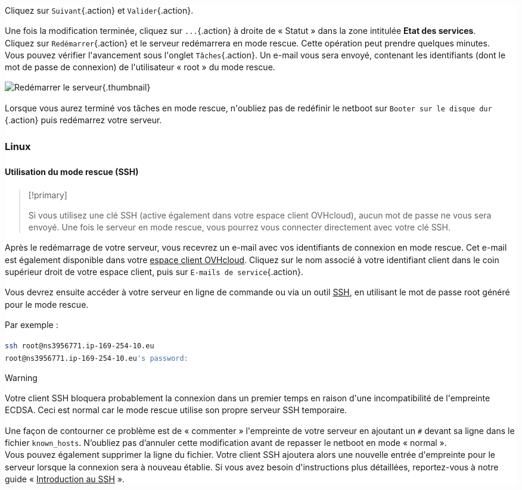 Cliquez sur `Suivant`{.action} et `Valider`{.action}.

Une fois la modification terminée, cliquez sur `...`{.action} à droite de « Statut » dans la zone intitulée **Etat des services**. 
<br>Cliquez sur `Redémarrer`{.action} et le serveur redémarrera en mode rescue. Cette opération peut prendre quelques minutes. 
<br>Vous pouvez vérifier l'avancement sous l'onglet `Tâches`{.action}. Un e-mail vous sera envoyé, contenant les identifiants (dont le mot de passe de connexion)  de l'utilisateur « root » du mode rescue.

![Redémarrer le serveur](images/rescue-mode-02.png){.thumbnail}

Lorsque vous aurez terminé vos tâches en mode rescue, n'oubliez pas de redéfinir le netboot sur `Booter sur le disque dur`{.action} puis redémarrez votre serveur.

### Linux

#### Utilisation du mode rescue (SSH)

> [!primary]
> 
> Si vous utilisez une clé SSH (active également dans votre espace client OVHcloud), aucun mot de passe ne vous sera envoyé. Une fois le serveur en mode rescue, vous pourrez vous connecter directement avec votre clé SSH.
>

Après le redémarrage de votre serveur, vous recevrez un e-mail avec vos identifiants de connexion en mode rescue. Cet e-mail est également disponible dans votre [espace client OVHcloud](/links/manager). Cliquez sur le nom associé à votre identifiant client dans le coin supérieur droit de votre espace client, puis sur `E-mails de service`{.action}.

Vous devrez ensuite accéder à votre serveur en ligne de commande ou via un outil [SSH](/pages/bare_metal_cloud/dedicated_servers/ssh_introduction), en utilisant le mot de passe root généré pour le mode rescue.

Par exemple :

```bash
ssh root@ns3956771.ip-169-254-10.eu
root@ns3956771.ip-169-254-10.eu's password:
```

> [!warning]
>
> Votre client SSH bloquera probablement la connexion dans un premier temps en raison d'une incompatibilité de l'empreinte ECDSA. Ceci est normal car le mode rescue utilise son propre serveur SSH temporaire.
>
> Une façon de contourner ce problème est de « commenter » l'empreinte de votre serveur en ajoutant un `#` devant sa ligne dans le fichier `known_hosts`. N’oubliez pas d’annuler cette modification avant de repasser le netboot en mode « normal ».<br>Vous pouvez également supprimer la ligne du fichier. Votre client SSH ajoutera alors une nouvelle entrée d'empreinte pour le serveur lorsque la connexion sera à nouveau établie. Si vous avez besoin d'instructions plus détaillées, reportez-vous à notre guide « [Introduction au SSH](/pages/bare_metal_cloud/dedicated_servers/ssh_introduction#login) ».
>
